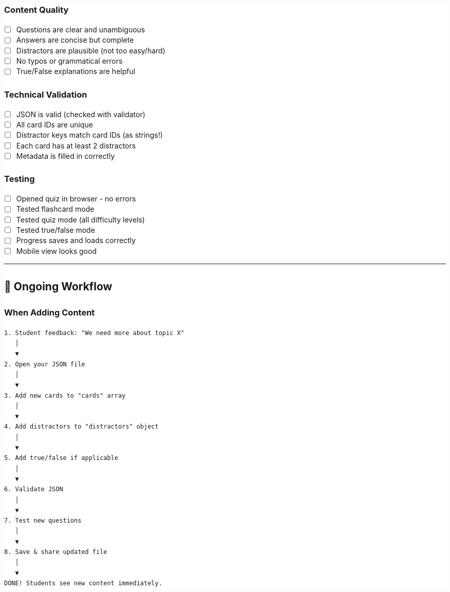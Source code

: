 ### Content Quality
- [ ] Questions are clear and unambiguous
- [ ] Answers are concise but complete
- [ ] Distractors are plausible (not too easy/hard)
- [ ] No typos or grammatical errors
- [ ] True/False explanations are helpful

### Technical Validation
- [ ] JSON is valid (checked with validator)
- [ ] All card IDs are unique
- [ ] Distractor keys match card IDs (as strings!)
- [ ] Each card has at least 2 distractors
- [ ] Metadata is filled in correctly

### Testing
- [ ] Opened quiz in browser - no errors
- [ ] Tested flashcard mode
- [ ] Tested quiz mode (all difficulty levels)
- [ ] Tested true/false mode
- [ ] Progress saves and loads correctly
- [ ] Mobile view looks good

---

## 🔄 Ongoing Workflow

### When Adding Content

```
1. Student feedback: "We need more about topic X"
   │
   ▼
2. Open your JSON file
   │
   ▼
3. Add new cards to "cards" array
   │
   ▼
4. Add distractors to "distractors" object
   │
   ▼
5. Add true/false if applicable
   │
   ▼
6. Validate JSON
   │
   ▼
7. Test new questions
   │
   ▼
8. Save & share updated file
   │
   ▼
DONE! Students see new content immediately.
```
